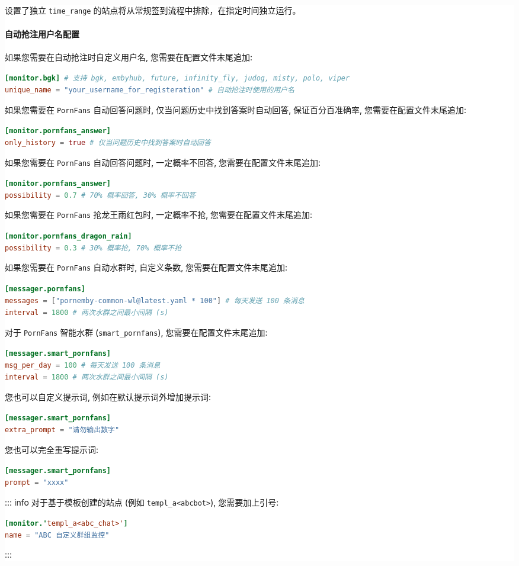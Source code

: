 设置了独立 `time_range` 的站点将从常规签到流程中排除，在指定时间独立运行。

#### 自动抢注用户名配置

如果您需要在自动抢注时自定义用户名, 您需要在配置文件末尾追加:

```toml
[monitor.bgk] # 支持 bgk, embyhub, future, infinity_fly, judog, misty, polo, viper
unique_name = "your_username_for_registeration" # 自动抢注时使用的用户名
```

如果您需要在 `PornFans` 自动回答问题时, 仅当问题历史中找到答案时自动回答, 保证百分百准确率, 您需要在配置文件末尾追加:

```toml
[monitor.pornfans_answer]
only_history = true # 仅当问题历史中找到答案时自动回答
```

如果您需要在 `PornFans` 自动回答问题时, 一定概率不回答, 您需要在配置文件末尾追加:

```toml
[monitor.pornfans_answer]
possibility = 0.7 # 70% 概率回答, 30% 概率不回答
```

如果您需要在 `PornFans` 抢龙王雨红包时, 一定概率不抢, 您需要在配置文件末尾追加:

```toml
[monitor.pornfans_dragon_rain]
possibility = 0.3 # 30% 概率抢, 70% 概率不抢
```

如果您需要在 `PornFans` 自动水群时, 自定义条数, 您需要在配置文件末尾追加:

```toml
[messager.pornfans]
messages = ["pornemby-common-wl@latest.yaml * 100"] # 每天发送 100 条消息
interval = 1800 # 两次水群之间最小间隔 (s)
```

对于 `PornFans` 智能水群 (`smart_pornfans`), 您需要在配置文件末尾追加:

```toml
[messager.smart_pornfans]
msg_per_day = 100 # 每天发送 100 条消息
interval = 1800 # 两次水群之间最小间隔 (s)
```

您也可以自定义提示词, 例如在默认提示词外增加提示词:

```toml
[messager.smart_pornfans]
extra_prompt = "请勿输出数字"
```

您也可以完全重写提示词:

```toml
[messager.smart_pornfans]
prompt = "xxxx"
```

::: info
对于基于模板创建的站点 (例如 `templ_a<abcbot>`), 您需要加上引号:

```toml
[monitor.'templ_a<abc_chat>']
name = "ABC 自定义群组监控"
```

:::
